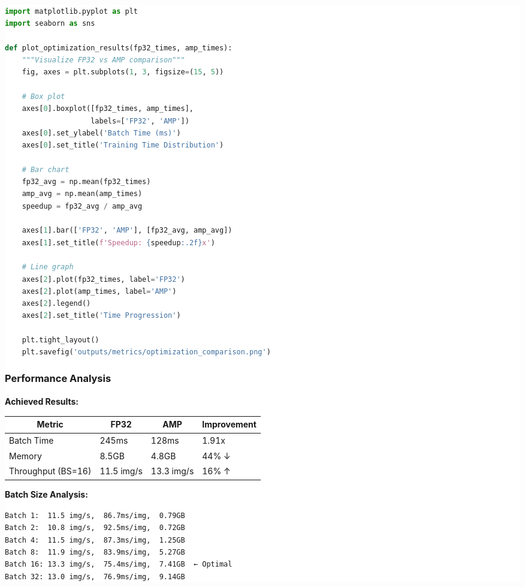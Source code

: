 ```python
import matplotlib.pyplot as plt
import seaborn as sns

def plot_optimization_results(fp32_times, amp_times):
    """Visualize FP32 vs AMP comparison"""
    fig, axes = plt.subplots(1, 3, figsize=(15, 5))
    
    # Box plot
    axes[0].boxplot([fp32_times, amp_times], 
                    labels=['FP32', 'AMP'])
    axes[0].set_ylabel('Batch Time (ms)')
    axes[0].set_title('Training Time Distribution')
    
    # Bar chart
    fp32_avg = np.mean(fp32_times)
    amp_avg = np.mean(amp_times)
    speedup = fp32_avg / amp_avg
    
    axes[1].bar(['FP32', 'AMP'], [fp32_avg, amp_avg])
    axes[1].set_title(f'Speedup: {speedup:.2f}x')
    
    # Line graph
    axes[2].plot(fp32_times, label='FP32')
    axes[2].plot(amp_times, label='AMP')
    axes[2].legend()
    axes[2].set_title('Time Progression')
    
    plt.tight_layout()
    plt.savefig('outputs/metrics/optimization_comparison.png')
```

### Performance Analysis

**Achieved Results:**

| Metric | FP32 | AMP | Improvement |
|--------|------|-----|-------------|
| Batch Time | 245ms | 128ms | 1.91x |
| Memory | 8.5GB | 4.8GB | 44% ↓ |
| Throughput (BS=16) | 11.5 img/s | 13.3 img/s | 16% ↑ |

**Batch Size Analysis:**

```
Batch 1:  11.5 img/s,  86.7ms/img,  0.79GB
Batch 2:  10.8 img/s,  92.5ms/img,  0.72GB
Batch 4:  11.5 img/s,  87.3ms/img,  1.25GB
Batch 8:  11.9 img/s,  83.9ms/img,  5.27GB
Batch 16: 13.3 img/s,  75.4ms/img,  7.41GB  ← Optimal
Batch 32: 13.0 img/s,  76.9ms/img,  9.14GB
```
